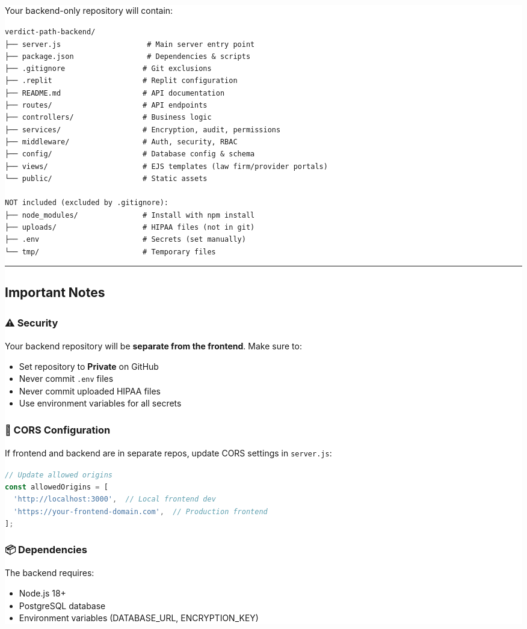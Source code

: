 Your backend-only repository will contain:

```
verdict-path-backend/
├── server.js                    # Main server entry point
├── package.json                 # Dependencies & scripts
├── .gitignore                  # Git exclusions
├── .replit                     # Replit configuration
├── README.md                   # API documentation
├── routes/                     # API endpoints
├── controllers/                # Business logic
├── services/                   # Encryption, audit, permissions
├── middleware/                 # Auth, security, RBAC
├── config/                     # Database config & schema
├── views/                      # EJS templates (law firm/provider portals)
└── public/                     # Static assets

NOT included (excluded by .gitignore):
├── node_modules/               # Install with npm install
├── uploads/                    # HIPAA files (not in git)
├── .env                        # Secrets (set manually)
└── tmp/                        # Temporary files
```

---

## Important Notes

### ⚠️ Security

Your backend repository will be **separate from the frontend**. Make sure to:
- Set repository to **Private** on GitHub
- Never commit `.env` files
- Never commit uploaded HIPAA files
- Use environment variables for all secrets

### 🔗 CORS Configuration

If frontend and backend are in separate repos, update CORS settings in `server.js`:

```javascript
// Update allowed origins
const allowedOrigins = [
  'http://localhost:3000',  // Local frontend dev
  'https://your-frontend-domain.com',  // Production frontend
];
```

### 📦 Dependencies

The backend requires:
- Node.js 18+
- PostgreSQL database
- Environment variables (DATABASE_URL, ENCRYPTION_KEY)
